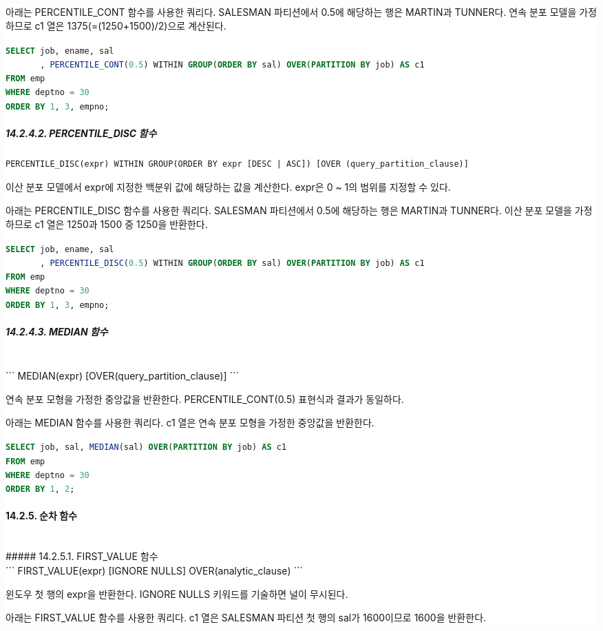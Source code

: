 아래는 PERCENTILE_CONT 함수를 사용한 쿼리다. SALESMAN 파티션에서 0.5에 해당하는 행은 MARTIN과 TUNNER다. 연속 분포 모델을 가정하므로 c1 열은 1375(=(1250+1500)/2)으로 계산된다.

```sql
SELECT job, ename, sal
       , PERCENTILE_CONT(0.5) WITHIN GROUP(ORDER BY sal) OVER(PARTITION BY job) AS c1
FROM emp
WHERE deptno = 30
ORDER BY 1, 3, empno;
```

##### 14.2.4.2. PERCENTILE&#95;DISC 함수
```
PERCENTILE_DISC(expr) WITHIN GROUP(ORDER BY expr [DESC | ASC]) [OVER (query_partition_clause)]
```

이산 분포 모델에서 expr에 지정한 백분위 값에 해당하는 값을 계산한다. expr은 0 ~ 1의 범위를 지정할 수 있다.  

아래는 PERCENTILE_DISC 함수를 사용한 쿼리다. SALESMAN 파티션에서 0.5에 해당하는 행은 MARTIN과 TUNNER다. 이산 분포 모델을 가정하므로 c1 열은 1250과 1500 중 1250을 반환한다.  

```sql
SELECT job, ename, sal
       , PERCENTILE_DISC(0.5) WITHIN GROUP(ORDER BY sal) OVER(PARTITION BY job) AS c1
FROM emp
WHERE deptno = 30
ORDER BY 1, 3, empno;
```

##### 14.2.4.3. MEDIAN 함수
<br/>
```
MEDIAN(expr) [OVER(query_partition_clause)]
```

연속 분포 모형을 가정한 중앙값을 반환한다. PERCENTILE_CONT(0.5) 표현식과 결과가 동일하다.  

아래는 MEDIAN 함수를 사용한 쿼리다. c1 열은 연속 분포 모형을 가정한 중앙값을 반환한다.  

```sql
SELECT job, sal, MEDIAN(sal) OVER(PARTITION BY job) AS c1
FROM emp
WHERE deptno = 30
ORDER BY 1, 2;
```

#### 14.2.5. 순차 함수
<br/>
##### 14.2.5.1. FIRST&#95;VALUE 함수
<br/>
```
FIRST_VALUE(expr) [IGNORE NULLS] OVER(analytic_clause)
```

윈도우 첫 행의 expr을 반환한다. IGNORE NULLS 키워드를 기술하면 널이 무시된다.  

아래는 FIRST_VALUE 함수를 사용한 쿼리다. c1 열은 SALESMAN 파티션 첫 행의 sal가 1600이므로 1600을 반환한다.  
